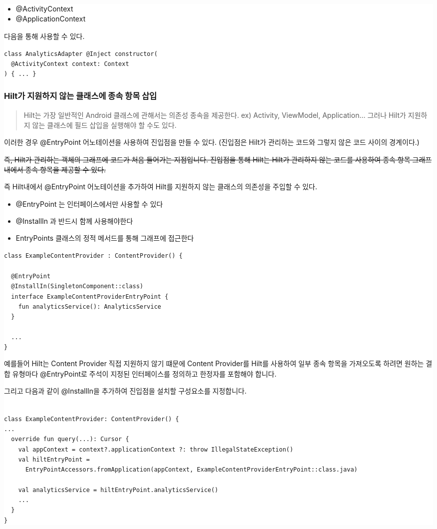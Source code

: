 * @ActivityContext
* @ApplicationContext

다음을 통해 사용할 수 있다.

```
class AnalyticsAdapter @Inject constructor(
  @ActivityContext context: Context
) { ... }
```

### Hilt가 지원하지 않는 클래스에 종속 항목 삽입

> Hilt는 가장 일반적인 Android 클래스에 관해서는 의존성 종속을 제공한다. ex) Activity, ViewModel, Application... 그러나 Hilt가 지원하지 않는 클래스에 필드 삽입을 실행해야 할 수도 있다.

이러한 경우 @EntryPoint 어노테이션을 사용하여 진입점을 만들 수 있다.
(진입점은 Hilt가 관리하는 코드와 그렇지 않은 코드 사이의 경계이다.)

~~즉, Hilt가 관리하는 객체의 그래프에 코드가 처음 들어가는 지점입니다. 진입점을 통해 Hilt는 Hilt가 관리하지 않는 코드를 사용하여 종속 항목 그래프 내에서 종속 항목을 제공할 수 있다.~~

즉 Hilt내에서 @EntryPoint 어노테이션을 추가하여 Hilt를 지원하지 않는 클래스의 의존성을 주입할 수 있다.

 - @EntryPoint 는 인터페이스에서만 사용할 수 있다

 - @InstallIn 과 반드시 함께 사용해야한다

 - EntryPoints 클래스의 정적 메서드를 통해 그래프에 접근한다



```
class ExampleContentProvider : ContentProvider() {

  @EntryPoint
  @InstallIn(SingletonComponent::class)
  interface ExampleContentProviderEntryPoint {
    fun analyticsService(): AnalyticsService
  }

  ...
}
```

예를들어 Hilt는 Content Provider 직접 지원하지 않기 떄문에 Content Provider를 Hilt를 사용하여 일부 종속 항목을 가져오도록 하려면 원하는 결합 유형마다 @EntryPoint로 주석이 지정된 인터페이스를 정의하고 한정자를 포함해야 합니다. 

그리고 다음과 같이 @InstallIn을 추가하여 진입점을 설치할 구성요소를 지정합니다.

```

class ExampleContentProvider: ContentProvider() {
...
  override fun query(...): Cursor {
    val appContext = context?.applicationContext ?: throw IllegalStateException()
    val hiltEntryPoint =
      EntryPointAccessors.fromApplication(appContext, ExampleContentProviderEntryPoint::class.java)

    val analyticsService = hiltEntryPoint.analyticsService()
    ...
  }
}
```
